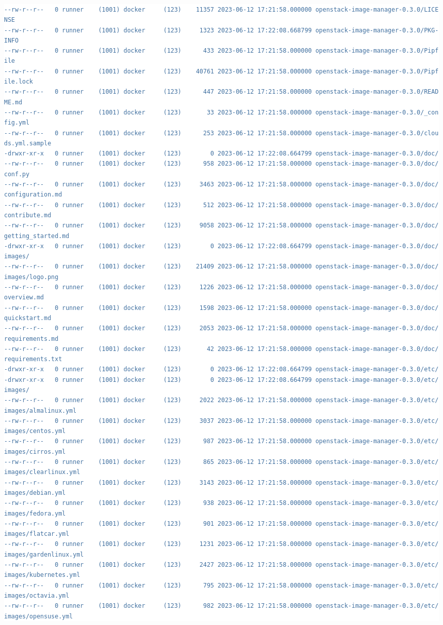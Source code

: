 ```diff
--rw-r--r--   0 runner    (1001) docker     (123)    11357 2023-06-12 17:21:58.000000 openstack-image-manager-0.3.0/LICENSE
--rw-r--r--   0 runner    (1001) docker     (123)     1323 2023-06-12 17:22:08.668799 openstack-image-manager-0.3.0/PKG-INFO
--rw-r--r--   0 runner    (1001) docker     (123)      433 2023-06-12 17:21:58.000000 openstack-image-manager-0.3.0/Pipfile
--rw-r--r--   0 runner    (1001) docker     (123)    40761 2023-06-12 17:21:58.000000 openstack-image-manager-0.3.0/Pipfile.lock
--rw-r--r--   0 runner    (1001) docker     (123)      447 2023-06-12 17:21:58.000000 openstack-image-manager-0.3.0/README.md
--rw-r--r--   0 runner    (1001) docker     (123)       33 2023-06-12 17:21:58.000000 openstack-image-manager-0.3.0/_config.yml
--rw-r--r--   0 runner    (1001) docker     (123)      253 2023-06-12 17:21:58.000000 openstack-image-manager-0.3.0/clouds.yml.sample
-drwxr-xr-x   0 runner    (1001) docker     (123)        0 2023-06-12 17:22:08.664799 openstack-image-manager-0.3.0/doc/
--rw-r--r--   0 runner    (1001) docker     (123)      958 2023-06-12 17:21:58.000000 openstack-image-manager-0.3.0/doc/conf.py
--rw-r--r--   0 runner    (1001) docker     (123)     3463 2023-06-12 17:21:58.000000 openstack-image-manager-0.3.0/doc/configuration.md
--rw-r--r--   0 runner    (1001) docker     (123)      512 2023-06-12 17:21:58.000000 openstack-image-manager-0.3.0/doc/contribute.md
--rw-r--r--   0 runner    (1001) docker     (123)     9058 2023-06-12 17:21:58.000000 openstack-image-manager-0.3.0/doc/getting_started.md
-drwxr-xr-x   0 runner    (1001) docker     (123)        0 2023-06-12 17:22:08.664799 openstack-image-manager-0.3.0/doc/images/
--rw-r--r--   0 runner    (1001) docker     (123)    21409 2023-06-12 17:21:58.000000 openstack-image-manager-0.3.0/doc/images/logo.png
--rw-r--r--   0 runner    (1001) docker     (123)     1226 2023-06-12 17:21:58.000000 openstack-image-manager-0.3.0/doc/overview.md
--rw-r--r--   0 runner    (1001) docker     (123)     1598 2023-06-12 17:21:58.000000 openstack-image-manager-0.3.0/doc/quickstart.md
--rw-r--r--   0 runner    (1001) docker     (123)     2053 2023-06-12 17:21:58.000000 openstack-image-manager-0.3.0/doc/requirements.md
--rw-r--r--   0 runner    (1001) docker     (123)       42 2023-06-12 17:21:58.000000 openstack-image-manager-0.3.0/doc/requirements.txt
-drwxr-xr-x   0 runner    (1001) docker     (123)        0 2023-06-12 17:22:08.664799 openstack-image-manager-0.3.0/etc/
-drwxr-xr-x   0 runner    (1001) docker     (123)        0 2023-06-12 17:22:08.664799 openstack-image-manager-0.3.0/etc/images/
--rw-r--r--   0 runner    (1001) docker     (123)     2022 2023-06-12 17:21:58.000000 openstack-image-manager-0.3.0/etc/images/almalinux.yml
--rw-r--r--   0 runner    (1001) docker     (123)     3037 2023-06-12 17:21:58.000000 openstack-image-manager-0.3.0/etc/images/centos.yml
--rw-r--r--   0 runner    (1001) docker     (123)      987 2023-06-12 17:21:58.000000 openstack-image-manager-0.3.0/etc/images/cirros.yml
--rw-r--r--   0 runner    (1001) docker     (123)      865 2023-06-12 17:21:58.000000 openstack-image-manager-0.3.0/etc/images/clearlinux.yml
--rw-r--r--   0 runner    (1001) docker     (123)     3143 2023-06-12 17:21:58.000000 openstack-image-manager-0.3.0/etc/images/debian.yml
--rw-r--r--   0 runner    (1001) docker     (123)      938 2023-06-12 17:21:58.000000 openstack-image-manager-0.3.0/etc/images/fedora.yml
--rw-r--r--   0 runner    (1001) docker     (123)      901 2023-06-12 17:21:58.000000 openstack-image-manager-0.3.0/etc/images/flatcar.yml
--rw-r--r--   0 runner    (1001) docker     (123)     1231 2023-06-12 17:21:58.000000 openstack-image-manager-0.3.0/etc/images/gardenlinux.yml
--rw-r--r--   0 runner    (1001) docker     (123)     2427 2023-06-12 17:21:58.000000 openstack-image-manager-0.3.0/etc/images/kubernetes.yml
--rw-r--r--   0 runner    (1001) docker     (123)      795 2023-06-12 17:21:58.000000 openstack-image-manager-0.3.0/etc/images/octavia.yml
--rw-r--r--   0 runner    (1001) docker     (123)      982 2023-06-12 17:21:58.000000 openstack-image-manager-0.3.0/etc/images/opensuse.yml
```